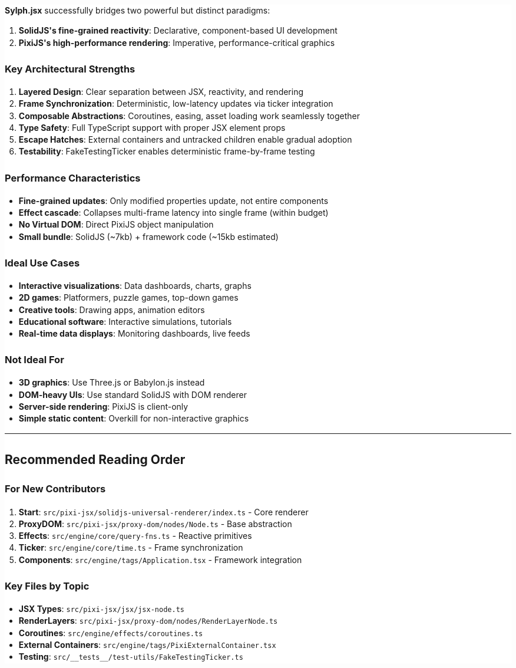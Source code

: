 **Sylph.jsx** successfully bridges two powerful but distinct paradigms:

1. **SolidJS's fine-grained reactivity**: Declarative, component-based UI development
2. **PixiJS's high-performance rendering**: Imperative, performance-critical graphics

### Key Architectural Strengths

1. **Layered Design**: Clear separation between JSX, reactivity, and rendering
2. **Frame Synchronization**: Deterministic, low-latency updates via ticker integration
3. **Composable Abstractions**: Coroutines, easing, asset loading work seamlessly together
4. **Type Safety**: Full TypeScript support with proper JSX element props
5. **Escape Hatches**: External containers and untracked children enable gradual adoption
6. **Testability**: FakeTestingTicker enables deterministic frame-by-frame testing

### Performance Characteristics

- **Fine-grained updates**: Only modified properties update, not entire components
- **Effect cascade**: Collapses multi-frame latency into single frame (within budget)
- **No Virtual DOM**: Direct PixiJS object manipulation
- **Small bundle**: SolidJS (~7kb) + framework code (~15kb estimated)

### Ideal Use Cases

- **Interactive visualizations**: Data dashboards, charts, graphs
- **2D games**: Platformers, puzzle games, top-down games
- **Creative tools**: Drawing apps, animation editors
- **Educational software**: Interactive simulations, tutorials
- **Real-time data displays**: Monitoring dashboards, live feeds

### Not Ideal For

- **3D graphics**: Use Three.js or Babylon.js instead
- **DOM-heavy UIs**: Use standard SolidJS with DOM renderer
- **Server-side rendering**: PixiJS is client-only
- **Simple static content**: Overkill for non-interactive graphics

---

## Recommended Reading Order

### For New Contributors

1. **Start**: `src/pixi-jsx/solidjs-universal-renderer/index.ts` - Core renderer
2. **ProxyDOM**: `src/pixi-jsx/proxy-dom/nodes/Node.ts` - Base abstraction
3. **Effects**: `src/engine/core/query-fns.ts` - Reactive primitives
4. **Ticker**: `src/engine/core/time.ts` - Frame synchronization
5. **Components**: `src/engine/tags/Application.tsx` - Framework integration

### Key Files by Topic

- **JSX Types**: `src/pixi-jsx/jsx/jsx-node.ts`
- **RenderLayers**: `src/pixi-jsx/proxy-dom/nodes/RenderLayerNode.ts`
- **Coroutines**: `src/engine/effects/coroutines.ts`
- **External Containers**: `src/engine/tags/PixiExternalContainer.tsx`
- **Testing**: `src/__tests__/test-utils/FakeTestingTicker.ts`
